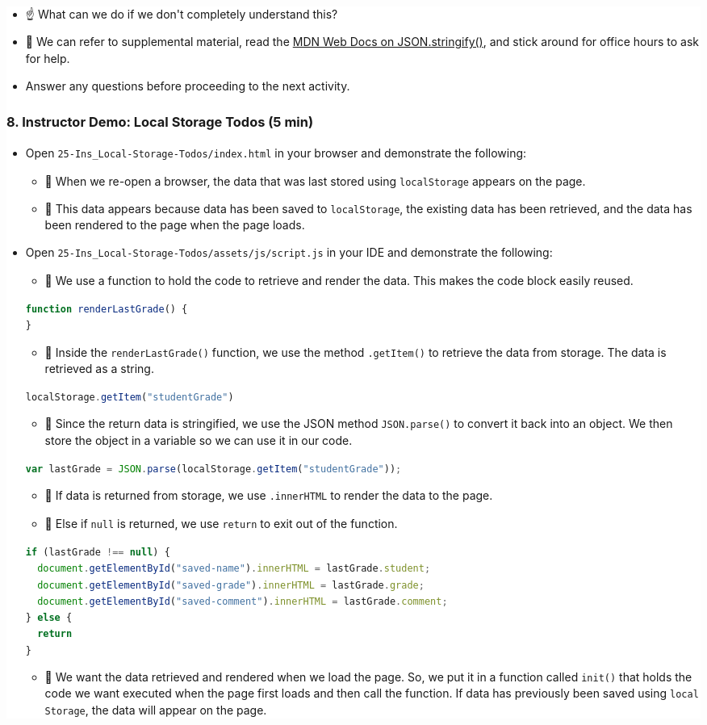   * ☝️ What can we do if we don't completely understand this?

  * 🙋 We can refer to supplemental material, read the [MDN Web Docs on JSON.stringify()](https://developer.mozilla.org/en-US/docs/Web/JavaScript/Reference/Global_Objects/JSON/stringify), and stick around for office hours to ask for help.

* Answer any questions before proceeding to the next activity.

### 8. Instructor Demo: Local Storage Todos (5 min) 

* Open `25-Ins_Local-Storage-Todos/index.html` in your browser and demonstrate the following:

  * 🔑 When we re-open a browser, the data that was last stored using `localStorage` appears on the page.

  * 🔑 This data appears because data has been saved to `localStorage`, the existing data has been retrieved, and the data has been rendered to the page when the page loads. 

* Open `25-Ins_Local-Storage-Todos/assets/js/script.js` in your IDE and demonstrate the following:

  * 🔑 We use a function to hold the code to retrieve and render the data. This makes the code block easily reused.

  ```js
  function renderLastGrade() {
  }
  ```

  * 🔑 Inside the `renderLastGrade()` function, we use the method `.getItem()` to retrieve the data from storage. The data is retrieved as a string.

  ```js
  localStorage.getItem("studentGrade")
  ```

  * 🔑 Since the return data is stringified, we use the JSON method `JSON.parse()` to convert it back into an object. We then store the object in a variable so we can use it in our code. 

  ```js
  var lastGrade = JSON.parse(localStorage.getItem("studentGrade"));
  ```

  * 🔑 If data is returned from storage, we use `.innerHTML` to render the data to the page. 

  * 🔑 Else if `null` is returned, we use `return` to exit out of the function.

  ```js
  if (lastGrade !== null) {
    document.getElementById("saved-name").innerHTML = lastGrade.student;
    document.getElementById("saved-grade").innerHTML = lastGrade.grade;
    document.getElementById("saved-comment").innerHTML = lastGrade.comment;
  } else {
    return
  }
  ```

  * 🔑 We want the data retrieved and rendered when we load the page. So, we put it in a function called `init()` that holds the code we want executed when the page first loads and then call the function. If data has previously been saved using `localStorage`, the data will appear on the page. 

